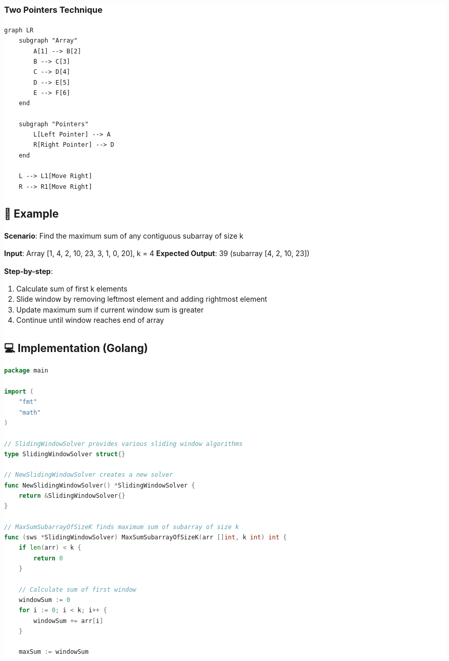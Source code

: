 ### **Two Pointers Technique**
```mermaid
graph LR
    subgraph "Array"
        A[1] --> B[2]
        B --> C[3]
        C --> D[4]
        D --> E[5]
        E --> F[6]
    end
    
    subgraph "Pointers"
        L[Left Pointer] --> A
        R[Right Pointer] --> D
    end
    
    L --> L1[Move Right]
    R --> R1[Move Right]
```

## 🧩 **Example**

**Scenario**: Find the maximum sum of any contiguous subarray of size k

**Input**: Array [1, 4, 2, 10, 23, 3, 1, 0, 20], k = 4
**Expected Output**: 39 (subarray [4, 2, 10, 23])

**Step-by-step**:
1. Calculate sum of first k elements
2. Slide window by removing leftmost element and adding rightmost element
3. Update maximum sum if current window sum is greater
4. Continue until window reaches end of array

## 💻 **Implementation (Golang)**

```go
package main

import (
    "fmt"
    "math"
)

// SlidingWindowSolver provides various sliding window algorithms
type SlidingWindowSolver struct{}

// NewSlidingWindowSolver creates a new solver
func NewSlidingWindowSolver() *SlidingWindowSolver {
    return &SlidingWindowSolver{}
}

// MaxSumSubarrayOfSizeK finds maximum sum of subarray of size k
func (sws *SlidingWindowSolver) MaxSumSubarrayOfSizeK(arr []int, k int) int {
    if len(arr) < k {
        return 0
    }

    // Calculate sum of first window
    windowSum := 0
    for i := 0; i < k; i++ {
        windowSum += arr[i]
    }

    maxSum := windowSum
```